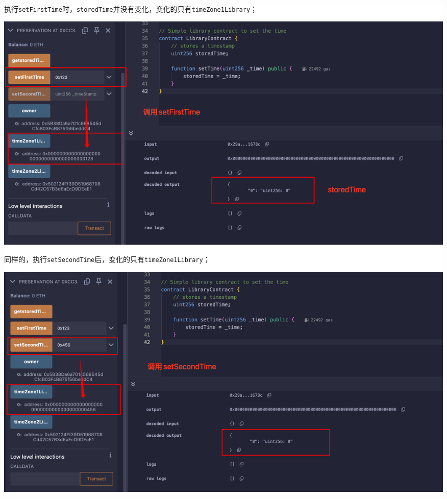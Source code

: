 
执行` setFirstTime `时，` storedTime `并没有变化，变化的只有` timeZone1Library `；

![image-20250201035536676](./assets/image-20250201035536676.png)

同样的，执行` setSecondTime `后，变化的只有` timeZone1Library `；

![image-20250201035632698](./assets/image-20250201035632698.png)
